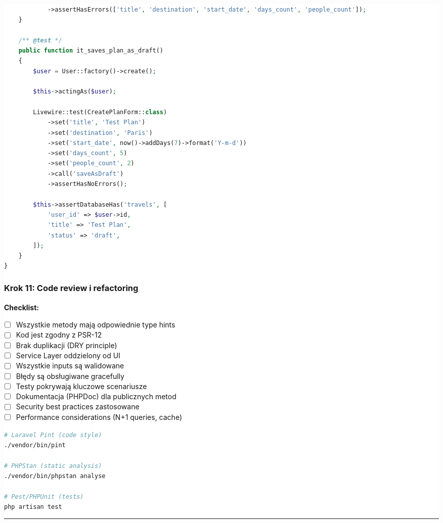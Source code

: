 ```php
            ->assertHasErrors(['title', 'destination', 'start_date', 'days_count', 'people_count']);
    }

    /** @test */
    public function it_saves_plan_as_draft()
    {
        $user = User::factory()->create();

        $this->actingAs($user);

        Livewire::test(CreatePlanForm::class)
            ->set('title', 'Test Plan')
            ->set('destination', 'Paris')
            ->set('start_date', now()->addDays(7)->format('Y-m-d'))
            ->set('days_count', 5)
            ->set('people_count', 2)
            ->call('saveAsDraft')
            ->assertHasNoErrors();

        $this->assertDatabaseHas('travels', [
            'user_id' => $user->id,
            'title' => 'Test Plan',
            'status' => 'draft',
        ]);
    }
}
```

### Krok 11: Code review i refactoring

**Checklist:**
- [ ] Wszystkie metody mają odpowiednie type hints
- [ ] Kod jest zgodny z PSR-12
- [ ] Brak duplikacji (DRY principle)
- [ ] Service Layer oddzielony od UI
- [ ] Wszystkie inputs są walidowane
- [ ] Błędy są obsługiwane gracefully
- [ ] Testy pokrywają kluczowe scenariusze
- [ ] Dokumentacja (PHPDoc) dla publicznych metod
- [ ] Security best practices zastosowane
- [ ] Performance considerations (N+1 queries, cache)

```bash
# Laravel Pint (code style)
./vendor/bin/pint

# PHPStan (static analysis)
./vendor/bin/phpstan analyse

# Pest/PHPUnit (tests)
php artisan test
```

---
